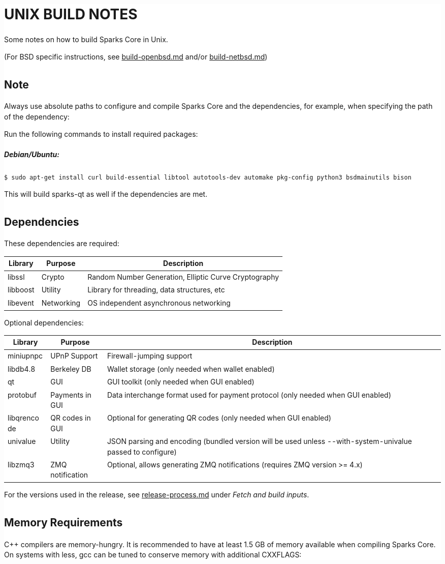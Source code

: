 UNIX BUILD NOTES
====================
Some notes on how to build Sparks Core in Unix.

(For BSD specific instructions, see [build-openbsd.md](build-openbsd.md) and/or
[build-netbsd.md](build-netbsd.md))

Note
---------------------
Always use absolute paths to configure and compile Sparks Core and the dependencies,
for example, when specifying the path of the dependency:

Run the following commands to install required packages:

##### Debian/Ubuntu:
```bash
$ sudo apt-get install curl build-essential libtool autotools-dev automake pkg-config python3 bsdmainutils bison
```

This will build sparks-qt as well if the dependencies are met.

Dependencies
---------------------

These dependencies are required:

 Library     | Purpose          | Description
 ------------|------------------|----------------------
 libssl      | Crypto           | Random Number Generation, Elliptic Curve Cryptography
 libboost    | Utility          | Library for threading, data structures, etc
 libevent    | Networking       | OS independent asynchronous networking

Optional dependencies:

 Library     | Purpose          | Description
 ------------|------------------|----------------------
 miniupnpc   | UPnP Support     | Firewall-jumping support
 libdb4.8    | Berkeley DB      | Wallet storage (only needed when wallet enabled)
 qt          | GUI              | GUI toolkit (only needed when GUI enabled)
 protobuf    | Payments in GUI  | Data interchange format used for payment protocol (only needed when GUI enabled)
 libqrencode | QR codes in GUI  | Optional for generating QR codes (only needed when GUI enabled)
 univalue    | Utility          | JSON parsing and encoding (bundled version will be used unless --with-system-univalue passed to configure)
 libzmq3     | ZMQ notification | Optional, allows generating ZMQ notifications (requires ZMQ version >= 4.x)

For the versions used in the release, see [release-process.md](release-process.md) under *Fetch and build inputs*.

Memory Requirements
--------------------

C++ compilers are memory-hungry. It is recommended to have at least 1.5 GB of
memory available when compiling Sparks Core. On systems with less, gcc can be
tuned to conserve memory with additional CXXFLAGS:
